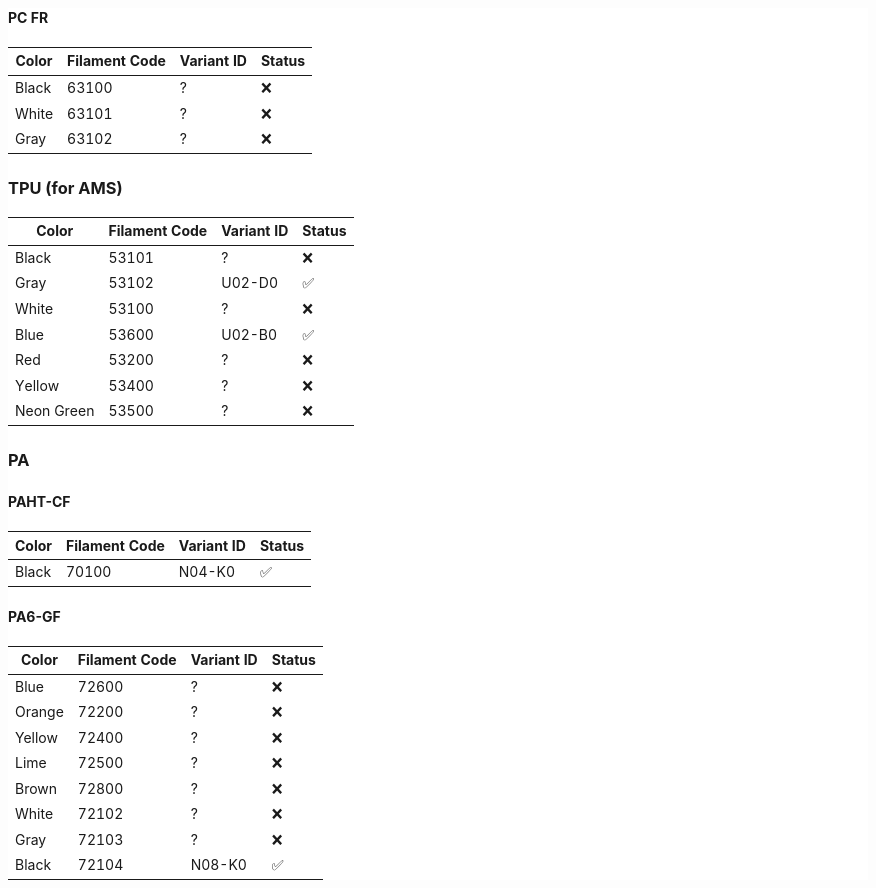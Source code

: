 #### PC FR

| Color | Filament Code | Variant ID | Status |
| ----- | ------------- | ---------- | ------ |
| Black | 63100 | ? | ❌ |
| White | 63101 | ? | ❌ |
| Gray | 63102 | ? | ❌ |

### TPU (for AMS)

| Color | Filament Code | Variant ID | Status |
| ----- | ------------- | ---------- | ------ |
| Вlасk | 53101 | ? | ❌ |
| Grаy | 53102 | U02-D0 | ✅ |
| Whitе | 53100 | ? | ❌ |
| Вluе | 53600 | U02-B0 | ✅ |
| Rеd | 53200 | ? | ❌ |
| Yеllоw | 53400 | ? | ❌ |
| Nеоn Grееn | 53500 | ? | ❌ |

### PA

#### PAHT-CF 

| Color | Filament Code | Variant ID | Status |
| ----- | ------------- | ---------- | ------ |
| Black | 70100 | N04-K0 | ✅ |

#### PA6-GF

| Color | Filament Code | Variant ID | Status |
| ----- | ------------- | ---------- | ------ |
| Blue | 72600 | ? | ❌ |
| Orange | 72200 | ? | ❌ |
| Yellow | 72400 | ? | ❌ |
| Lime | 72500 | ? | ❌ |
| Brown | 72800 | ? | ❌ |
| White | 72102 | ? | ❌ |
| Gray | 72103 | ? | ❌ |
| Black | 72104 | N08-K0 | ✅ |
